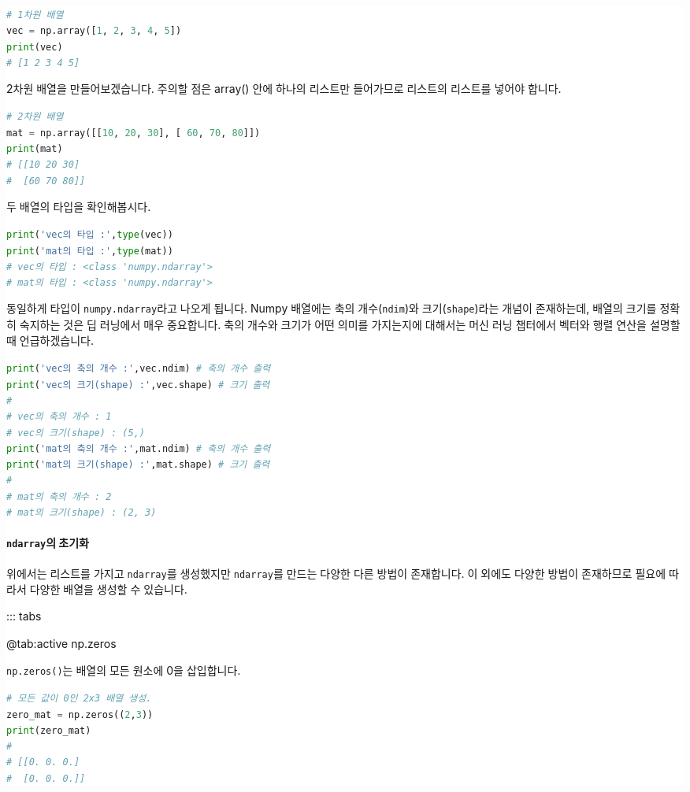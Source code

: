 ```py
# 1차원 배열
vec = np.array([1, 2, 3, 4, 5])
print(vec)
# [1 2 3 4 5]
```

2차원 배열을 만들어보겠습니다. 주의할 점은 array() 안에 하나의 리스트만 들어가므로 리스트의 리스트를 넣어야 합니다.

```py
# 2차원 배열
mat = np.array([[10, 20, 30], [ 60, 70, 80]]) 
print(mat)
# [[10 20 30]
#  [60 70 80]]
```

두 배열의 타입을 확인해봅시다.

```py
print('vec의 타입 :',type(vec))
print('mat의 타입 :',type(mat))
# vec의 타입 : <class 'numpy.ndarray'>
# mat의 타입 : <class 'numpy.ndarray'>
```

동일하게 타입이 `numpy.ndarray`라고 나오게 됩니다. Numpy 배열에는 축의 개수(`ndim`)와 크기(`shape`)라는 개념이 존재하는데, 배열의 크기를 정확히 숙지하는 것은 딥 러닝에서 매우 중요합니다. 축의 개수와 크기가 어떤 의미를 가지는지에 대해서는 머신 러닝 챕터에서 벡터와 행렬 연산을 설명할 때 언급하겠습니다.

```py
print('vec의 축의 개수 :',vec.ndim) # 축의 개수 출력
print('vec의 크기(shape) :',vec.shape) # 크기 출력
#
# vec의 축의 개수 : 1
# vec의 크기(shape) : (5,)
print('mat의 축의 개수 :',mat.ndim) # 축의 개수 출력
print('mat의 크기(shape) :',mat.shape) # 크기 출력
#
# mat의 축의 개수 : 2
# mat의 크기(shape) : (2, 3)
```

#### `ndarray`의 초기화

위에서는 리스트를 가지고 `ndarray`를 생성했지만 `ndarray`를 만드는 다양한 다른 방법이 존재합니다. 이 외에도 다양한 방법이 존재하므로 필요에 따라서 다양한 배열을 생성할 수 있습니다.

::: tabs

@tab:active np.zeros

`np.zeros()`는 배열의 모든 원소에 0을 삽입합니다.

```py
# 모든 값이 0인 2x3 배열 생성.
zero_mat = np.zeros((2,3))
print(zero_mat)
#
# [[0. 0. 0.]
#  [0. 0. 0.]]
```
